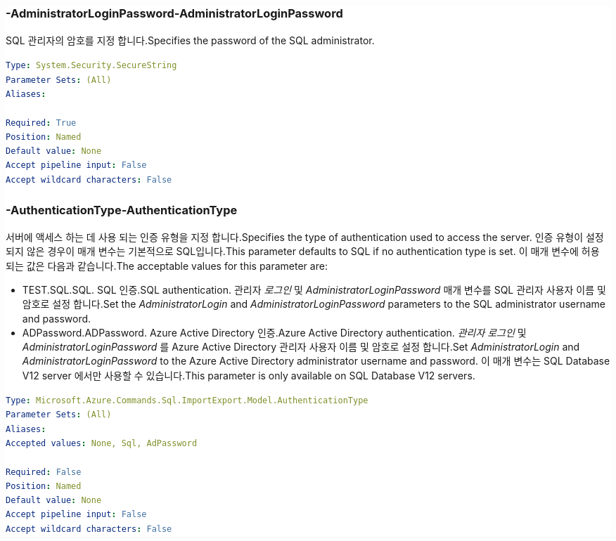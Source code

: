 ### <span data-ttu-id="98e2e-114">-AdministratorLoginPassword</span><span class="sxs-lookup"><span data-stu-id="98e2e-114">-AdministratorLoginPassword</span></span>
<span data-ttu-id="98e2e-115">SQL 관리자의 암호를 지정 합니다.</span><span class="sxs-lookup"><span data-stu-id="98e2e-115">Specifies the password of the SQL administrator.</span></span>

```yaml
Type: System.Security.SecureString
Parameter Sets: (All)
Aliases:

Required: True
Position: Named
Default value: None
Accept pipeline input: False
Accept wildcard characters: False
```

### <span data-ttu-id="98e2e-116">-AuthenticationType</span><span class="sxs-lookup"><span data-stu-id="98e2e-116">-AuthenticationType</span></span>
<span data-ttu-id="98e2e-117">서버에 액세스 하는 데 사용 되는 인증 유형을 지정 합니다.</span><span class="sxs-lookup"><span data-stu-id="98e2e-117">Specifies the type of authentication used to access the server.</span></span>
<span data-ttu-id="98e2e-118">인증 유형이 설정 되지 않은 경우이 매개 변수는 기본적으로 SQL입니다.</span><span class="sxs-lookup"><span data-stu-id="98e2e-118">This parameter defaults to SQL if no authentication type is set.</span></span>
<span data-ttu-id="98e2e-119">이 매개 변수에 허용 되는 값은 다음과 같습니다.</span><span class="sxs-lookup"><span data-stu-id="98e2e-119">The acceptable values for this parameter are:</span></span>
- <span data-ttu-id="98e2e-120">TEST.SQL.</span><span class="sxs-lookup"><span data-stu-id="98e2e-120">SQL.</span></span>
<span data-ttu-id="98e2e-121">SQL 인증.</span><span class="sxs-lookup"><span data-stu-id="98e2e-121">SQL authentication.</span></span>
<span data-ttu-id="98e2e-122">관리자 *로그인* 및 *AdministratorLoginPassword* 매개 변수를 SQL 관리자 사용자 이름 및 암호로 설정 합니다.</span><span class="sxs-lookup"><span data-stu-id="98e2e-122">Set the *AdministratorLogin* and *AdministratorLoginPassword* parameters to the SQL administrator username and password.</span></span> 
- <span data-ttu-id="98e2e-123">ADPassword.</span><span class="sxs-lookup"><span data-stu-id="98e2e-123">ADPassword.</span></span>
<span data-ttu-id="98e2e-124">Azure Active Directory 인증.</span><span class="sxs-lookup"><span data-stu-id="98e2e-124">Azure Active Directory authentication.</span></span>
<span data-ttu-id="98e2e-125">*관리자 로그인* 및 *AdministratorLoginPassword* 를 Azure Active Directory 관리자 사용자 이름 및 암호로 설정 합니다.</span><span class="sxs-lookup"><span data-stu-id="98e2e-125">Set *AdministratorLogin* and *AdministratorLoginPassword* to the Azure Active Directory administrator username and password.</span></span>
<span data-ttu-id="98e2e-126">이 매개 변수는 SQL Database V12 server 에서만 사용할 수 있습니다.</span><span class="sxs-lookup"><span data-stu-id="98e2e-126">This parameter is only available on SQL Database V12 servers.</span></span>

```yaml
Type: Microsoft.Azure.Commands.Sql.ImportExport.Model.AuthenticationType
Parameter Sets: (All)
Aliases:
Accepted values: None, Sql, AdPassword

Required: False
Position: Named
Default value: None
Accept pipeline input: False
Accept wildcard characters: False
```
